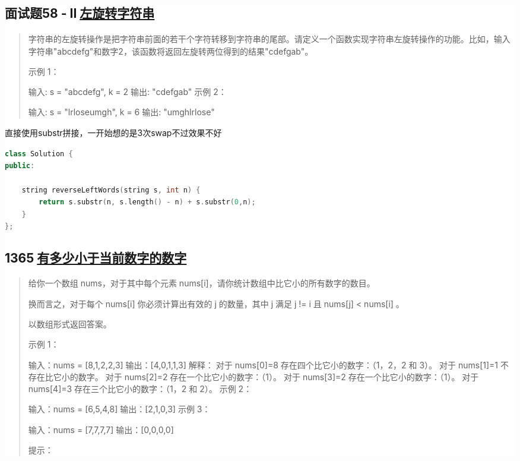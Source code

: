 

## 面试题58 - II [左旋转字符串](https://leetcode-cn.com/problems/zuo-xuan-zhuan-zi-fu-chuan-lcof)  



> 字符串的左旋转操作是把字符串前面的若干个字符转移到字符串的尾部。请定义一个函数实现字符串左旋转操作的功能。比如，输入字符串"abcdefg"和数字2，该函数将返回左旋转两位得到的结果"cdefgab"。
>
>  
>
> 示例 1：
>
> 输入: s = "abcdefg", k = 2
> 输出: "cdefgab"
> 示例 2：
>
> 输入: s = "lrloseumgh", k = 6
> 输出: "umghlrlose"

直接使用substr拼接，一开始想的是3次swap不过效果不好

```c++
class Solution {
public:

    string reverseLeftWords(string s, int n) {
        return s.substr(n, s.length() - n) + s.substr(0,n);
    }
};
```



## 1365 [ 有多少小于当前数字的数字](https://leetcode-cn.com/problems/how-many-numbers-are-smaller-than-the-current-number)  

> 给你一个数组 nums，对于其中每个元素 nums[i]，请你统计数组中比它小的所有数字的数目。
>
> 换而言之，对于每个 nums[i] 你必须计算出有效的 j 的数量，其中 j 满足 j != i 且 nums[j] < nums[i] 。
>
> 以数组形式返回答案。
>
>  
>
> 示例 1：
>
> 输入：nums = [8,1,2,2,3]
> 输出：[4,0,1,1,3]
> 解释： 
> 对于 nums[0]=8 存在四个比它小的数字：（1，2，2 和 3）。 
> 对于 nums[1]=1 不存在比它小的数字。
> 对于 nums[2]=2 存在一个比它小的数字：（1）。 
> 对于 nums[3]=2 存在一个比它小的数字：（1）。 
> 对于 nums[4]=3 存在三个比它小的数字：（1，2 和 2）。
> 示例 2：
>
> 输入：nums = [6,5,4,8]
> 输出：[2,1,0,3]
> 示例 3：
>
> 输入：nums = [7,7,7,7]
> 输出：[0,0,0,0]
>
>
> 提示：